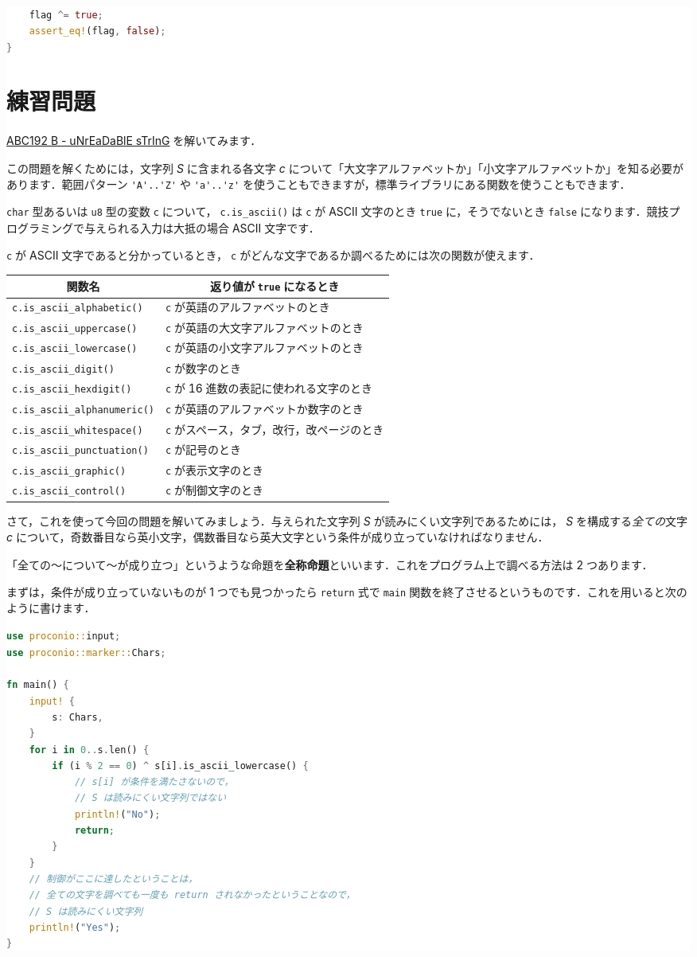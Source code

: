 ```rust
    flag ^= true;
    assert_eq!(flag, false);
}
```
# 練習問題
[ABC192 B - uNrEaDaBlE sTrInG](https://atcoder.jp/contests/abc192/tasks/abc192_b) を解いてみます．

この問題を解くためには，文字列 $S$ に含まれる各文字 $c$ について「大文字アルファベットか」「小文字アルファベットか」を知る必要があります．範囲パターン `'A'..'Z'` や `'a'..'z'` を使うこともできますが，標準ライブラリにある関数を使うこともできます．

`char` 型あるいは `u8` 型の変数 `c` について， `c.is_ascii()` は `c` が ASCII 文字のとき `true` に，そうでないとき `false` になります．競技プログラミングで与えられる入力は大抵の場合 ASCII 文字です．

`c` が ASCII 文字であると分かっているとき， `c` がどんな文字であるか調べるためには次の関数が使えます．

| 関数名 | 返り値が `true` になるとき |
|--|--|
| `c.is_ascii_alphabetic()` | `c` が英語のアルファベットのとき |
| `c.is_ascii_uppercase()` | `c` が英語の大文字アルファベットのとき | 
| `c.is_ascii_lowercase()` | `c` が英語の小文字アルファベットのとき | 
| `c.is_ascii_digit()` | `c` が数字のとき |
| `c.is_ascii_hexdigit()` | `c` が 16 進数の表記に使われる文字のとき |
| `c.is_ascii_alphanumeric()` | `c` が英語のアルファベットか数字のとき |
| `c.is_ascii_whitespace()` | `c` がスペース，タブ，改行，改ページのとき | 
| `c.is_ascii_punctuation()` | `c` が記号のとき | 
| `c.is_ascii_graphic()` | `c` が表示文字のとき |
| `c.is_ascii_control()` | `c` が制御文字のとき |

さて，これを使って今回の問題を解いてみましょう．与えられた文字列 $S$ が読みにくい文字列であるためには， $S$ を構成する*全ての*文字 $c$ について，奇数番目なら英小文字，偶数番目なら英大文字という条件が成り立っていなければなりません．

「全ての〜について〜が成り立つ」というような命題を**全称命題**といいます．これをプログラム上で調べる方法は 2 つあります．

まずは，条件が成り立っていないものが 1 つでも見つかったら `return` 式で `main` 関数を終了させるというものです．これを用いると次のように書けます．
```rust
use proconio::input;
use proconio::marker::Chars;

fn main() {
    input! {
        s: Chars,
    }
    for i in 0..s.len() {
        if (i % 2 == 0) ^ s[i].is_ascii_lowercase() {
            // s[i] が条件を満たさないので，
            // S は読みにくい文字列ではない
            println!("No");
            return;
        }
    }
    // 制御がここに達したということは，
    // 全ての文字を調べても一度も return されなかったということなので，
    // S は読みにくい文字列
    println!("Yes");
}
```
